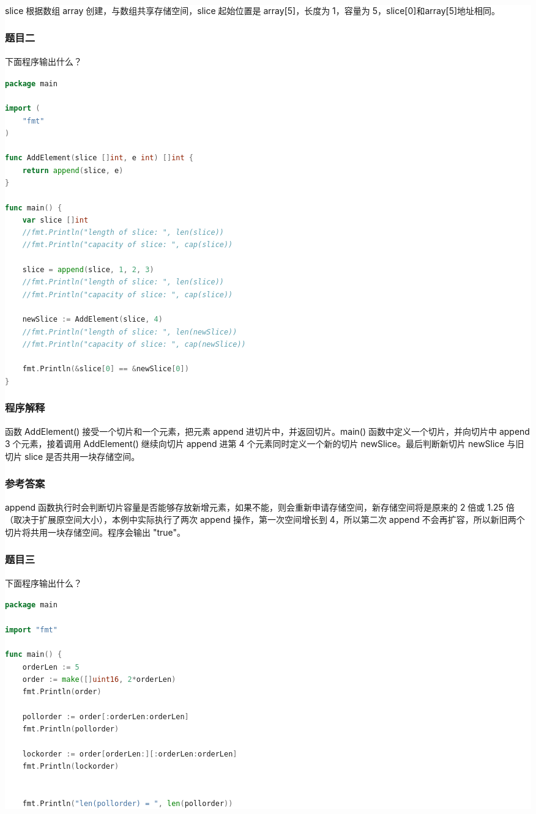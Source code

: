 slice 根据数组 array 创建，与数组共享存储空间，slice 起始位置是 array[5]，长度为 1，容量为 5，slice[0]和array[5]地址相同。

### 题目二

下面程序输出什么？

```go
package main

import (
	"fmt"
)

func AddElement(slice []int, e int) []int {
	return append(slice, e)
}

func main() {
	var slice []int
	//fmt.Println("length of slice: ", len(slice))
	//fmt.Println("capacity of slice: ", cap(slice))

	slice = append(slice, 1, 2, 3)
	//fmt.Println("length of slice: ", len(slice))
	//fmt.Println("capacity of slice: ", cap(slice))

	newSlice := AddElement(slice, 4)
	//fmt.Println("length of slice: ", len(newSlice))
	//fmt.Println("capacity of slice: ", cap(newSlice))

	fmt.Println(&slice[0] == &newSlice[0])
}
```

### 程序解释

函数 AddElement() 接受一个切片和一个元素，把元素 append 进切片中，并返回切片。main() 函数中定义一个切片，并向切片中 append 3 个元素，接着调用 AddElement() 继续向切片 append 进第 4 个元素同时定义一个新的切片 newSlice。最后判断新切片 newSlice 与旧切片 slice 是否共用一块存储空间。

### 参考答案

append 函数执行时会判断切片容量是否能够存放新增元素，如果不能，则会重新申请存储空间，新存储空间将是原来的 2 倍或 1.25 倍（取决于扩展原空间大小），本例中实际执行了两次 append 操作，第一次空间增长到 4，所以第二次 append 不会再扩容，所以新旧两个切片将共用一块存储空间。程序会输出 "true"。

### 题目三

下面程序输出什么？

```go
package main

import "fmt"

func main() {
	orderLen := 5
	order := make([]uint16, 2*orderLen)
	fmt.Println(order)

	pollorder := order[:orderLen:orderLen]
	fmt.Println(pollorder)

	lockorder := order[orderLen:][:orderLen:orderLen]
	fmt.Println(lockorder)


	fmt.Println("len(pollorder) = ", len(pollorder))
```